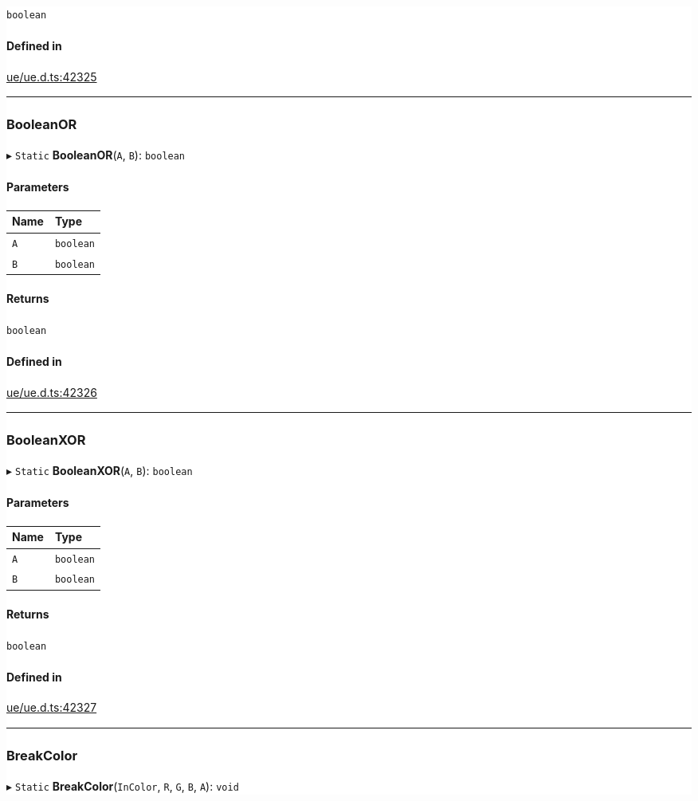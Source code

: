 `boolean`

#### Defined in

[ue/ue.d.ts:42325](https://github.com/YugMetaverse/yug_typings/blob/b7d9b19/ue/ue.d.ts#L42325)

___

### BooleanOR

▸ `Static` **BooleanOR**(`A`, `B`): `boolean`

#### Parameters

| Name | Type |
| :------ | :------ |
| `A` | `boolean` |
| `B` | `boolean` |

#### Returns

`boolean`

#### Defined in

[ue/ue.d.ts:42326](https://github.com/YugMetaverse/yug_typings/blob/b7d9b19/ue/ue.d.ts#L42326)

___

### BooleanXOR

▸ `Static` **BooleanXOR**(`A`, `B`): `boolean`

#### Parameters

| Name | Type |
| :------ | :------ |
| `A` | `boolean` |
| `B` | `boolean` |

#### Returns

`boolean`

#### Defined in

[ue/ue.d.ts:42327](https://github.com/YugMetaverse/yug_typings/blob/b7d9b19/ue/ue.d.ts#L42327)

___

### BreakColor

▸ `Static` **BreakColor**(`InColor`, `R`, `G`, `B`, `A`): `void`
